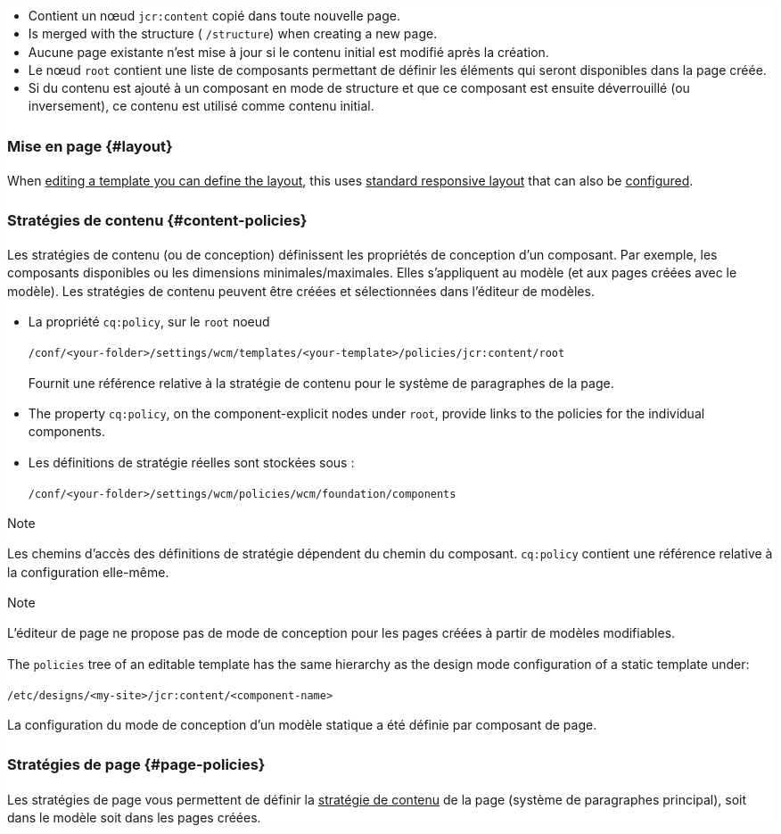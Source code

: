 * Contient un nœud `jcr:content` copié dans toute nouvelle page.
* Is merged with the structure ( `/structure`) when creating a new page.
* Aucune page existante n’est mise à jour si le contenu initial est modifié après la création.
* Le nœud `root` contient une liste de composants permettant de définir les éléments qui seront disponibles dans la page créée.
* Si du contenu est ajouté à un composant en mode de structure et que ce composant est ensuite déverrouillé (ou inversement), ce contenu est utilisé comme contenu initial.

### Mise en page {#layout}

When [editing a template you can define the layout](/help/sites-authoring/templates.md), this uses [standard responsive layout](/help/sites-authoring/responsive-layout.md) that can also be [configured](/help/sites-administering/configuring-responsive-layout.md).

### Stratégies de contenu {#content-policies}

Les stratégies de contenu (ou de conception) définissent les propriétés de conception d’un composant. Par exemple, les composants disponibles ou les dimensions minimales/maximales. Elles s’appliquent au modèle (et aux pages créées avec le modèle). Les stratégies de contenu peuvent être créées et sélectionnées dans l’éditeur de modèles.

* La propriété `cq:policy`, sur le `root` noeud

   `/conf/<your-folder>/settings/wcm/templates/<your-template>/policies/jcr:content/root`

   Fournit une référence relative à la stratégie de contenu pour le système de paragraphes de la page.

* The property `cq:policy`, on the component-explicit nodes under `root`, provide links to the policies for the individual components.

* Les définitions de stratégie réelles sont stockées sous :

   `/conf/<your-folder>/settings/wcm/policies/wcm/foundation/components`

>[!NOTE]
>
>Les chemins d’accès des définitions de stratégie dépendent du chemin du composant. `cq:policy` contient une référence relative à la configuration elle-même.

>[!NOTE]
>
>L’éditeur de page ne propose pas de mode de conception pour les pages créées à partir de modèles modifiables.
>
>The `policies` tree of an editable template has the same hierarchy as the design mode configuration of a static template under:
>
>`/etc/designs/<my-site>/jcr:content/<component-name>`
>
>La configuration du mode de conception d’un modèle statique a été définie par composant de page.

### Stratégies de page {#page-policies}

Les stratégies de page vous permettent de définir la [stratégie de contenu](#content-policies) de la page (système de paragraphes principal), soit dans le modèle soit dans les pages créées.
